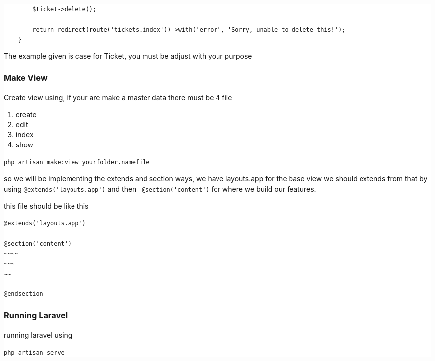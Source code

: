 ```
        $ticket->delete();

        return redirect(route('tickets.index'))->with('error', 'Sorry, unable to delete this!');
    }
```

The example given is case for Ticket, you must be adjust with your purpose

### Make View
Create view using, if your are make a master data there must be 4 file
1. create
2. edit
3. index
4. show
```
php artisan make:view yourfolder.namefile
```
so we will be implementing the extends and section ways, we have layouts.app for the base view
we should extends from that by using ``` @extends('layouts.app') ``` and then ``` @section('content')``` for where we build our features.

this file should be like this

```
@extends('layouts.app')

@section('content')
~~~~
~~~
~~

@endsection
```

### Running Laravel
running laravel using
```
php artisan serve
```




